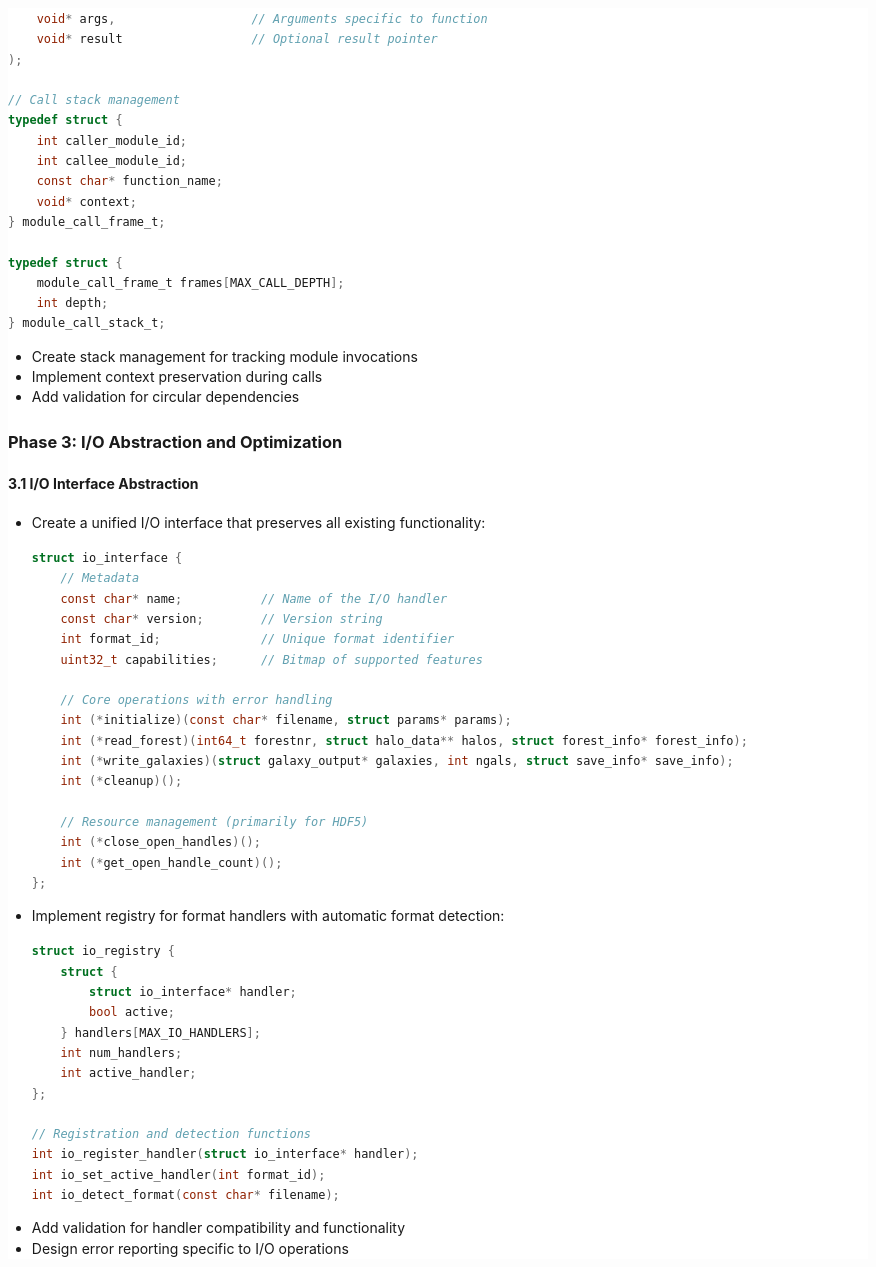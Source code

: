   ```c
      void* args,                   // Arguments specific to function
      void* result                  // Optional result pointer
  );
  
  // Call stack management
  typedef struct {
      int caller_module_id;
      int callee_module_id;
      const char* function_name;
      void* context;
  } module_call_frame_t;
  
  typedef struct {
      module_call_frame_t frames[MAX_CALL_DEPTH];
      int depth;
  } module_call_stack_t;
  ```
- Create stack management for tracking module invocations
- Implement context preservation during calls
- Add validation for circular dependencies

### Phase 3: I/O Abstraction and Optimization

#### 3.1 I/O Interface Abstraction
- Create a unified I/O interface that preserves all existing functionality:
  ```c
  struct io_interface {
      // Metadata
      const char* name;           // Name of the I/O handler
      const char* version;        // Version string
      int format_id;              // Unique format identifier
      uint32_t capabilities;      // Bitmap of supported features
      
      // Core operations with error handling
      int (*initialize)(const char* filename, struct params* params);
      int (*read_forest)(int64_t forestnr, struct halo_data** halos, struct forest_info* forest_info);
      int (*write_galaxies)(struct galaxy_output* galaxies, int ngals, struct save_info* save_info);
      int (*cleanup)();
      
      // Resource management (primarily for HDF5)
      int (*close_open_handles)();
      int (*get_open_handle_count)();
  };
  ```
- Implement registry for format handlers with automatic format detection:
  ```c
  struct io_registry {
      struct {
          struct io_interface* handler;
          bool active;
      } handlers[MAX_IO_HANDLERS];
      int num_handlers;
      int active_handler;
  };
  
  // Registration and detection functions
  int io_register_handler(struct io_interface* handler);
  int io_set_active_handler(int format_id);
  int io_detect_format(const char* filename);
  ```
- Add validation for handler compatibility and functionality
- Design error reporting specific to I/O operations